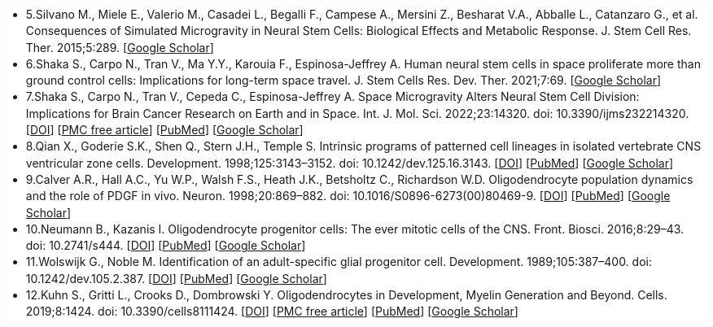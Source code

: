 *   5.Silvano M., Miele E., Valerio M., Casadei L., Begalli F., Campese A., Mersini Z., Besharat V.A., Abballe L., Catanzaro G., et al. Consequences of Simulated Microgravity in Neural Stem Cells: Biological Effects and Metabolic Response. J. Stem Cell Res. Ther. 2015;5:289. \[[Google Scholar](https://scholar.google.com/scholar_lookup?journal=J.%20Stem%20Cell%20Res.%20Ther.&title=Consequences%20of%20Simulated%20Microgravity%20in%20Neural%20Stem%20Cells:%20Biological%20Effects%20and%20Metabolic%20Response&author=M.%20Silvano&author=E.%20Miele&author=M.%20Valerio&author=L.%20Casadei&author=F.%20Begalli&volume=5&publication_year=2015&pages=289&)\]
*   6.Shaka S., Carpo N., Tran V., Ma Y.Y., Karouia F., Espinosa-Jeffrey A. Human neural stem cells in space proliferate more than ground control cells: Implications for long-term space travel. J. Stem Cells Res. Dev. Ther. 2021;7:69. \[[Google Scholar](https://scholar.google.com/scholar_lookup?journal=J.%20Stem%20Cells%20Res.%20Dev.%20Ther.&title=Human%20neural%20stem%20cells%20in%20space%20proliferate%20more%20than%20ground%20control%20cells:%20Implications%20for%20long-term%20space%20travel&author=S.%20Shaka&author=N.%20Carpo&author=V.%20Tran&author=Y.Y.%20Ma&author=F.%20Karouia&volume=7&publication_year=2021&pages=69&)\]
*   7.Shaka S., Carpo N., Tran V., Cepeda C., Espinosa-Jeffrey A. Space Microgravity Alters Neural Stem Cell Division: Implications for Brain Cancer Research on Earth and in Space. Int. J. Mol. Sci. 2022;23:14320. doi: 10.3390/ijms232214320. \[[DOI](https://doi.org/10.3390/ijms232214320)\] \[[PMC free article](https://www.ncbi.nlm.nih.gov/articles/PMC9699585/)\] \[[PubMed](https://pubmed.ncbi.nlm.nih.gov/36430810/)\] \[[Google Scholar](https://scholar.google.com/scholar_lookup?journal=Int.%20J.%20Mol.%20Sci.&title=Space%20Microgravity%20Alters%20Neural%20Stem%20Cell%20Division:%20Implications%20for%20Brain%20Cancer%20Research%20on%20Earth%20and%20in%20Space&author=S.%20Shaka&author=N.%20Carpo&author=V.%20Tran&author=C.%20Cepeda&author=A.%20Espinosa-Jeffrey&volume=23&publication_year=2022&pages=14320&pmid=36430810&doi=10.3390/ijms232214320&)\]
*   8.Qian X., Goderie S.K., Shen Q., Stern J.H., Temple S. Intrinsic programs of patterned cell lineages in isolated vertebrate CNS ventricular zone cells. Development. 1998;125:3143–3152. doi: 10.1242/dev.125.16.3143. \[[DOI](https://doi.org/10.1242/dev.125.16.3143)\] \[[PubMed](https://pubmed.ncbi.nlm.nih.gov/9671587/)\] \[[Google Scholar](https://scholar.google.com/scholar_lookup?journal=Development&title=Intrinsic%20programs%20of%20patterned%20cell%20lineages%20in%20isolated%20vertebrate%20CNS%20ventricular%20zone%20cells&author=X.%20Qian&author=S.K.%20Goderie&author=Q.%20Shen&author=J.H.%20Stern&author=S.%20Temple&volume=125&publication_year=1998&pages=3143-3152&pmid=9671587&doi=10.1242/dev.125.16.3143&)\]
*   9.Calver A.R., Hall A.C., Yu W.P., Walsh F.S., Heath J.K., Betsholtz C., Richardson W.D. Oligodendrocyte population dynamics and the role of PDGF in vivo. Neuron. 1998;20:869–882. doi: 10.1016/S0896-6273(00)80469-9. \[[DOI](https://doi.org/10.1016/S0896-6273\(00\)80469-9)\] \[[PubMed](https://pubmed.ncbi.nlm.nih.gov/9620692/)\] \[[Google Scholar](https://scholar.google.com/scholar_lookup?journal=Neuron&title=Oligodendrocyte%20population%20dynamics%20and%20the%20role%20of%20PDGF%20in%20vivo&author=A.R.%20Calver&author=A.C.%20Hall&author=W.P.%20Yu&author=F.S.%20Walsh&author=J.K.%20Heath&volume=20&publication_year=1998&pages=869-882&pmid=9620692&doi=10.1016/S0896-6273\(00\)80469-9&)\]
*   10.Neumann B., Kazanis I. Oligodendrocyte progenitor cells: The ever mitotic cells of the CNS. Front. Biosci. 2016;8:29–43. doi: 10.2741/s444. \[[DOI](https://doi.org/10.2741/s444)\] \[[PubMed](https://pubmed.ncbi.nlm.nih.gov/26709894/)\] \[[Google Scholar](https://scholar.google.com/scholar_lookup?journal=Front.%20Biosci.&title=Oligodendrocyte%20progenitor%20cells:%20The%20ever%20mitotic%20cells%20of%20the%20CNS&author=B.%20Neumann&author=I.%20Kazanis&volume=8&publication_year=2016&pages=29-43&pmid=26709894&doi=10.2741/s444&)\]
*   11.Wolswijk G., Noble M. Identification of an adult-specific glial progenitor cell. Development. 1989;105:387–400. doi: 10.1242/dev.105.2.387. \[[DOI](https://doi.org/10.1242/dev.105.2.387)\] \[[PubMed](https://pubmed.ncbi.nlm.nih.gov/2680425/)\] \[[Google Scholar](https://scholar.google.com/scholar_lookup?journal=Development&title=Identification%20of%20an%20adult-specific%20glial%20progenitor%20cell&author=G.%20Wolswijk&author=M.%20Noble&volume=105&publication_year=1989&pages=387-400&pmid=2680425&doi=10.1242/dev.105.2.387&)\]
*   12.Kuhn S., Gritti L., Crooks D., Dombrowski Y. Oligodendrocytes in Development, Myelin Generation and Beyond. Cells. 2019;8:1424. doi: 10.3390/cells8111424. \[[DOI](https://doi.org/10.3390/cells8111424)\] \[[PMC free article](https://www.ncbi.nlm.nih.gov/articles/PMC6912544/)\] \[[PubMed](https://pubmed.ncbi.nlm.nih.gov/31726662/)\] \[[Google Scholar](https://scholar.google.com/scholar_lookup?journal=Cells&title=Oligodendrocytes%20in%20Development,%20Myelin%20Generation%20and%20Beyond&author=S.%20Kuhn&author=L.%20Gritti&author=D.%20Crooks&author=Y.%20Dombrowski&volume=8&publication_year=2019&pages=1424&pmid=31726662&doi=10.3390/cells8111424&)\]